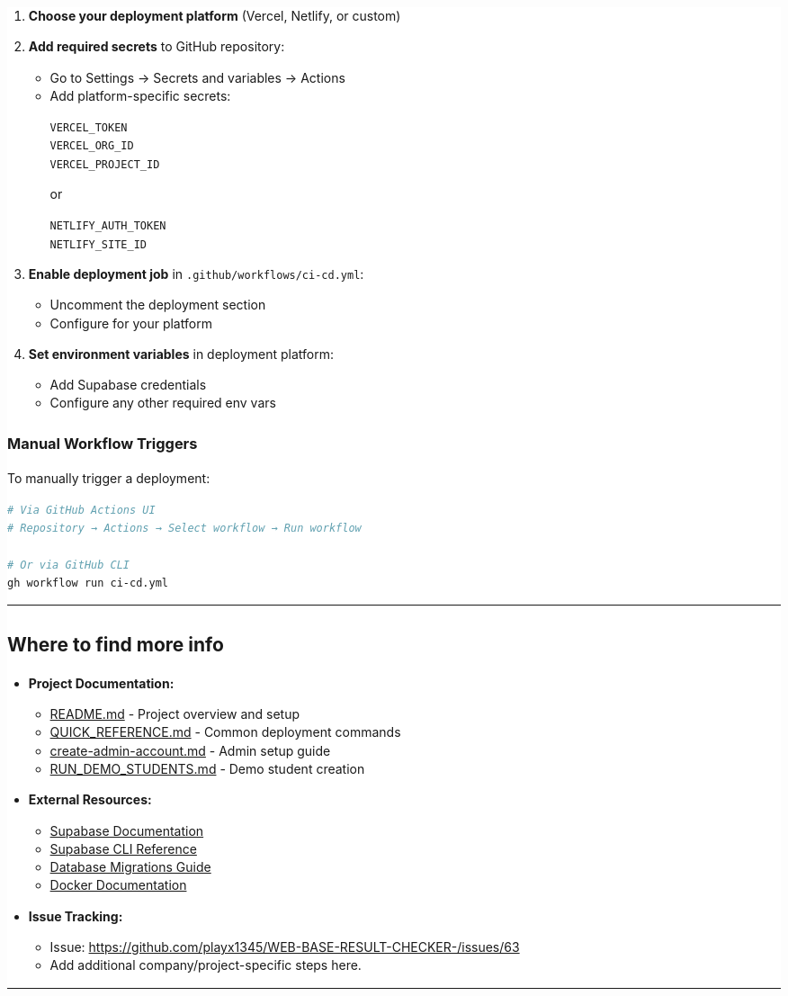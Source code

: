 1. **Choose your deployment platform** (Vercel, Netlify, or custom)

2. **Add required secrets** to GitHub repository:
   - Go to Settings → Secrets and variables → Actions
   - Add platform-specific secrets:
     ```
     VERCEL_TOKEN
     VERCEL_ORG_ID
     VERCEL_PROJECT_ID
     ```
     or
     ```
     NETLIFY_AUTH_TOKEN
     NETLIFY_SITE_ID
     ```

3. **Enable deployment job** in `.github/workflows/ci-cd.yml`:
   - Uncomment the deployment section
   - Configure for your platform

4. **Set environment variables** in deployment platform:
   - Add Supabase credentials
   - Configure any other required env vars

### Manual Workflow Triggers

To manually trigger a deployment:
```bash
# Via GitHub Actions UI
# Repository → Actions → Select workflow → Run workflow

# Or via GitHub CLI
gh workflow run ci-cd.yml
```

---

## Where to find more info

- **Project Documentation:**
  - [README.md](./README.md) - Project overview and setup
  - [QUICK_REFERENCE.md](./QUICK_REFERENCE.md) - Common deployment commands
  - [create-admin-account.md](./create-admin-account.md) - Admin setup guide
  - [RUN_DEMO_STUDENTS.md](./RUN_DEMO_STUDENTS.md) - Demo student creation

- **External Resources:**
  - [Supabase Documentation](https://supabase.com/docs)
  - [Supabase CLI Reference](https://supabase.com/docs/reference/cli)
  - [Database Migrations Guide](https://supabase.com/docs/guides/database/migrations)
  - [Docker Documentation](https://docs.docker.com/)

- **Issue Tracking:**
  - Issue: https://github.com/playx1345/WEB-BASE-RESULT-CHECKER-/issues/63
  - Add additional company/project-specific steps here.

---